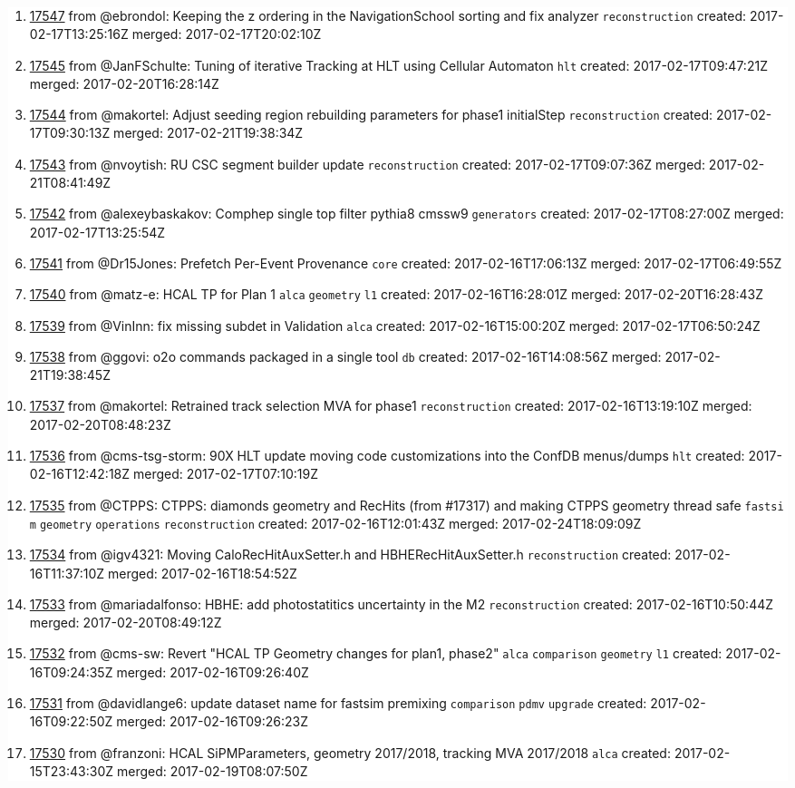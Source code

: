 1. [17547](http://github.com/cms-sw/cmssw/pull/17547)  from @ebrondol: Keeping the z ordering in the NavigationSchool sorting and fix analyzer `reconstruction`  created: 2017-02-17T13:25:16Z merged: 2017-02-17T20:02:10Z

1. [17545](http://github.com/cms-sw/cmssw/pull/17545)  from @JanFSchulte: Tuning of iterative Tracking at HLT using Cellular Automaton `hlt`  created: 2017-02-17T09:47:21Z merged: 2017-02-20T16:28:14Z

1. [17544](http://github.com/cms-sw/cmssw/pull/17544)  from @makortel: Adjust seeding region rebuilding parameters for phase1 initialStep `reconstruction`  created: 2017-02-17T09:30:13Z merged: 2017-02-21T19:38:34Z

1. [17543](http://github.com/cms-sw/cmssw/pull/17543)  from @nvoytish: RU CSC segment builder update `reconstruction`  created: 2017-02-17T09:07:36Z merged: 2017-02-21T08:41:49Z

1. [17542](http://github.com/cms-sw/cmssw/pull/17542)  from @alexeybaskakov: Comphep single top filter pythia8 cmssw9 `generators`  created: 2017-02-17T08:27:00Z merged: 2017-02-17T13:25:54Z

1. [17541](http://github.com/cms-sw/cmssw/pull/17541)  from @Dr15Jones: Prefetch Per-Event Provenance `core`  created: 2017-02-16T17:06:13Z merged: 2017-02-17T06:49:55Z

1. [17540](http://github.com/cms-sw/cmssw/pull/17540)  from @matz-e: HCAL TP for Plan 1 `alca`  `geometry`  `l1`  created: 2017-02-16T16:28:01Z merged: 2017-02-20T16:28:43Z

1. [17539](http://github.com/cms-sw/cmssw/pull/17539)  from @VinInn: fix missing subdet in Validation `alca`  created: 2017-02-16T15:00:20Z merged: 2017-02-17T06:50:24Z

1. [17538](http://github.com/cms-sw/cmssw/pull/17538)  from @ggovi: o2o commands packaged in a single tool `db`  created: 2017-02-16T14:08:56Z merged: 2017-02-21T19:38:45Z

1. [17537](http://github.com/cms-sw/cmssw/pull/17537)  from @makortel: Retrained track selection MVA for phase1 `reconstruction`  created: 2017-02-16T13:19:10Z merged: 2017-02-20T08:48:23Z

1. [17536](http://github.com/cms-sw/cmssw/pull/17536)  from @cms-tsg-storm: 90X HLT update moving code customizations into the ConfDB menus/dumps `hlt`  created: 2017-02-16T12:42:18Z merged: 2017-02-17T07:10:19Z

1. [17535](http://github.com/cms-sw/cmssw/pull/17535)  from @CTPPS: CTPPS: diamonds geometry and RecHits (from #17317) and making CTPPS geometry thread safe `fastsim`  `geometry`  `operations`  `reconstruction`  created: 2017-02-16T12:01:43Z merged: 2017-02-24T18:09:09Z

1. [17534](http://github.com/cms-sw/cmssw/pull/17534)  from @igv4321: Moving CaloRecHitAuxSetter.h and HBHERecHitAuxSetter.h `reconstruction`  created: 2017-02-16T11:37:10Z merged: 2017-02-16T18:54:52Z

1. [17533](http://github.com/cms-sw/cmssw/pull/17533)  from @mariadalfonso: HBHE: add photostatitics uncertainty in the M2 `reconstruction`  created: 2017-02-16T10:50:44Z merged: 2017-02-20T08:49:12Z

1. [17532](http://github.com/cms-sw/cmssw/pull/17532)  from @cms-sw: Revert "HCAL TP Geometry changes for plan1, phase2" `alca`  `comparison`  `geometry`  `l1`  created: 2017-02-16T09:24:35Z merged: 2017-02-16T09:26:40Z

1. [17531](http://github.com/cms-sw/cmssw/pull/17531)  from @davidlange6: update dataset name for fastsim premixing `comparison`  `pdmv`  `upgrade`  created: 2017-02-16T09:22:50Z merged: 2017-02-16T09:26:23Z

1. [17530](http://github.com/cms-sw/cmssw/pull/17530)  from @franzoni: HCAL SiPMParameters, geometry 2017/2018, tracking MVA 2017/2018 `alca`  created: 2017-02-15T23:43:30Z merged: 2017-02-19T08:07:50Z
